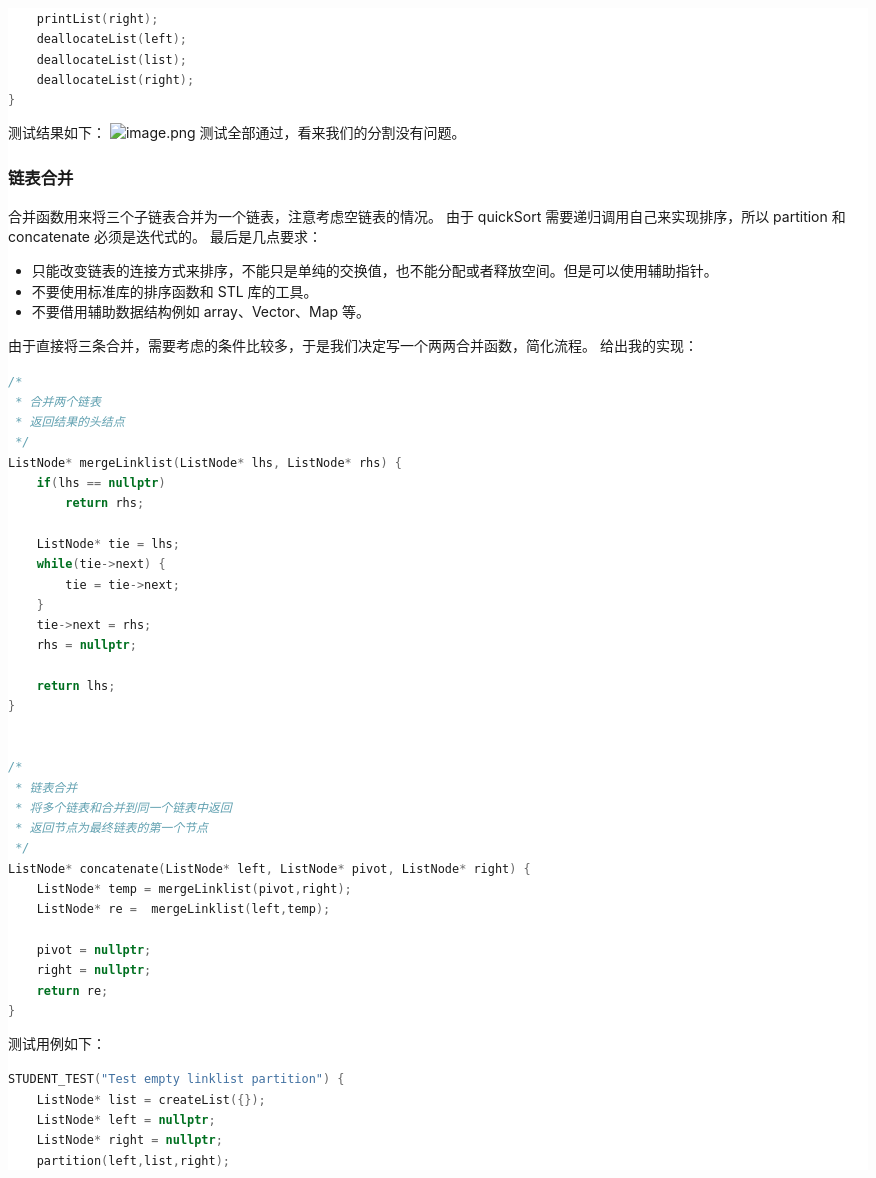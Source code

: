 ```cpp
    printList(right);
    deallocateList(left);
    deallocateList(list);
    deallocateList(right);
}
```
测试结果如下：
![image.png](https://cdn.nlark.com/yuque/0/2024/png/43291115/1720961586049-5a879131-1dfd-440c-842e-54a4057e66ed.png#averageHue=%23e0dfdc&clientId=u9d4594cf-e133-4&from=paste&height=306&id=u5f1faf6f&originHeight=459&originWidth=1025&originalType=binary&ratio=1.5&rotation=0&showTitle=false&size=46806&status=done&style=none&taskId=u50780c4e-ebe9-43f1-a3a1-8386edca829&title=&width=683.3333333333334)
测试全部通过，看来我们的分割没有问题。
### 链表合并
合并函数用来将三个子链表合并为一个链表，注意考虑空链表的情况。
由于 quickSort 需要递归调用自己来实现排序，所以 partition 和 concatenate 必须是迭代式的。
最后是几点要求：

- 只能改变链表的连接方式来排序，不能只是单纯的交换值，也不能分配或者释放空间。但是可以使用辅助指针。
- 不要使用标准库的排序函数和 STL 库的工具。
- 不要借用辅助数据结构例如 array、Vector、Map 等。

由于直接将三条合并，需要考虑的条件比较多，于是我们决定写一个两两合并函数，简化流程。
给出我的实现：
```cpp
/*
 * 合并两个链表
 * 返回结果的头结点
 */
ListNode* mergeLinklist(ListNode* lhs, ListNode* rhs) {
    if(lhs == nullptr)
        return rhs;

    ListNode* tie = lhs;
    while(tie->next) {
        tie = tie->next;
    }
    tie->next = rhs;
    rhs = nullptr;

    return lhs;
}


/*
 * 链表合并
 * 将多个链表和合并到同一个链表中返回
 * 返回节点为最终链表的第一个节点
 */
ListNode* concatenate(ListNode* left, ListNode* pivot, ListNode* right) {
    ListNode* temp = mergeLinklist(pivot,right);
    ListNode* re =  mergeLinklist(left,temp);

    pivot = nullptr;
    right = nullptr;
    return re;
}

```
测试用例如下：
```cpp
STUDENT_TEST("Test empty linklist partition") {
    ListNode* list = createList({});
    ListNode* left = nullptr;
    ListNode* right = nullptr;
    partition(left,list,right);

```